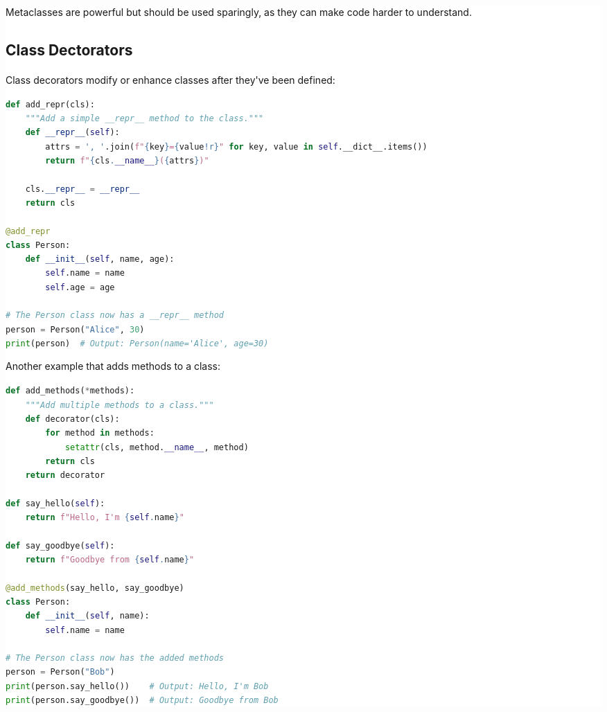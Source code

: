 ```python
```

Metaclasses are powerful but should be used sparingly, as they can make code harder to understand.

## Class Dectorators

Class decorators modify or enhance classes after they've been defined:

```python
def add_repr(cls):
    """Add a simple __repr__ method to the class."""
    def __repr__(self):
        attrs = ', '.join(f"{key}={value!r}" for key, value in self.__dict__.items())
        return f"{cls.__name__}({attrs})"

    cls.__repr__ = __repr__
    return cls

@add_repr
class Person:
    def __init__(self, name, age):
        self.name = name
        self.age = age

# The Person class now has a __repr__ method
person = Person("Alice", 30)
print(person)  # Output: Person(name='Alice', age=30)
```

Another example that adds methods to a class:

```python
def add_methods(*methods):
    """Add multiple methods to a class."""
    def decorator(cls):
        for method in methods:
            setattr(cls, method.__name__, method)
        return cls
    return decorator

def say_hello(self):
    return f"Hello, I'm {self.name}"

def say_goodbye(self):
    return f"Goodbye from {self.name}"

@add_methods(say_hello, say_goodbye)
class Person:
    def __init__(self, name):
        self.name = name

# The Person class now has the added methods
person = Person("Bob")
print(person.say_hello())    # Output: Hello, I'm Bob
print(person.say_goodbye())  # Output: Goodbye from Bob
```
